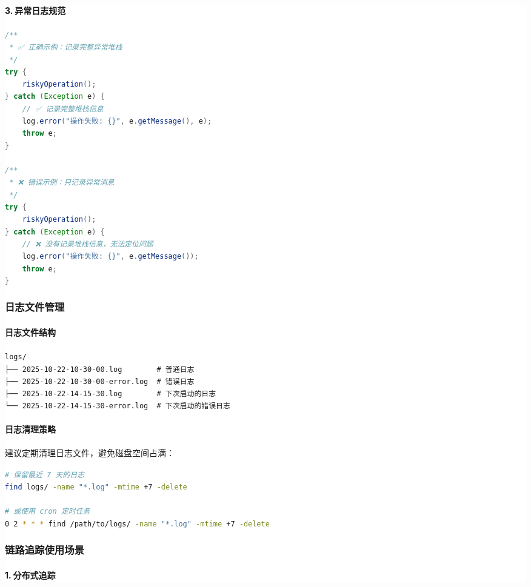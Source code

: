 #### 3. 异常日志规范

```java
/**
 * ✅ 正确示例：记录完整异常堆栈
 */
try {
    riskyOperation();
} catch (Exception e) {
    // ✅ 记录完整堆栈信息
    log.error("操作失败: {}", e.getMessage(), e);
    throw e;
}

/**
 * ❌ 错误示例：只记录异常消息
 */
try {
    riskyOperation();
} catch (Exception e) {
    // ❌ 没有记录堆栈信息，无法定位问题
    log.error("操作失败: {}", e.getMessage());
    throw e;
}
```

### 日志文件管理

#### 日志文件结构

```
logs/
├── 2025-10-22-10-30-00.log        # 普通日志
├── 2025-10-22-10-30-00-error.log  # 错误日志
├── 2025-10-22-14-15-30.log        # 下次启动的日志
└── 2025-10-22-14-15-30-error.log  # 下次启动的错误日志
```

#### 日志清理策略

建议定期清理日志文件，避免磁盘空间占满：

```bash
# 保留最近 7 天的日志
find logs/ -name "*.log" -mtime +7 -delete

# 或使用 cron 定时任务
0 2 * * * find /path/to/logs/ -name "*.log" -mtime +7 -delete
```

### 链路追踪使用场景

#### 1. 分布式追踪
